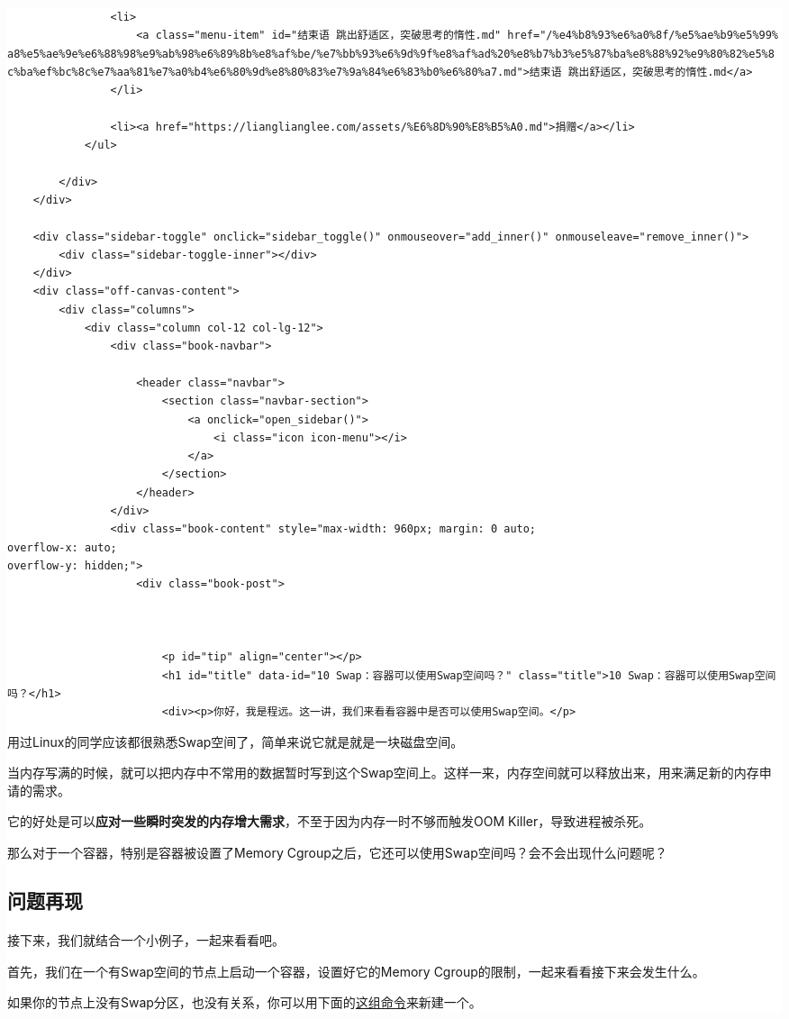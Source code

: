                     <li>
                        <a class="menu-item" id="结束语 跳出舒适区，突破思考的惰性.md" href="/%e4%b8%93%e6%a0%8f/%e5%ae%b9%e5%99%a8%e5%ae%9e%e6%88%98%e9%ab%98%e6%89%8b%e8%af%be/%e7%bb%93%e6%9d%9f%e8%af%ad%20%e8%b7%b3%e5%87%ba%e8%88%92%e9%80%82%e5%8c%ba%ef%bc%8c%e7%aa%81%e7%a0%b4%e6%80%9d%e8%80%83%e7%9a%84%e6%83%b0%e6%80%a7.md">结束语 跳出舒适区，突破思考的惰性.md</a>
                    </li>
                    
                    <li><a href="https://lianglianglee.com/assets/%E6%8D%90%E8%B5%A0.md">捐赠</a></li>
                </ul>

            </div>
        </div>

        <div class="sidebar-toggle" onclick="sidebar_toggle()" onmouseover="add_inner()" onmouseleave="remove_inner()">
            <div class="sidebar-toggle-inner"></div>
        </div>
        <div class="off-canvas-content">
            <div class="columns">
                <div class="column col-12 col-lg-12">
                    <div class="book-navbar">
                        
                        <header class="navbar">
                            <section class="navbar-section">
                                <a onclick="open_sidebar()">
                                    <i class="icon icon-menu"></i>
                                </a>
                            </section>
                        </header>
                    </div>
                    <div class="book-content" style="max-width: 960px; margin: 0 auto;
    overflow-x: auto;
    overflow-y: hidden;">
                        <div class="book-post">
                            
                            
                            
                            <p id="tip" align="center"></p>
                            <h1 id="title" data-id="10 Swap：容器可以使用Swap空间吗？" class="title">10 Swap：容器可以使用Swap空间吗？</h1>
                            <div><p>你好，我是程远。这一讲，我们来看看容器中是否可以使用Swap空间。</p>

<p>用过Linux的同学应该都很熟悉Swap空间了，简单来说它就是就是一块磁盘空间。</p>

<p>当内存写满的时候，就可以把内存中不常用的数据暂时写到这个Swap空间上。这样一来，内存空间就可以释放出来，用来满足新的内存申请的需求。</p>

<p>它的好处是可以<strong>应对一些瞬时突发的内存增大需求</strong>，不至于因为内存一时不够而触发OOM Killer，导致进程被杀死。</p>

<p>那么对于一个容器，特别是容器被设置了Memory Cgroup之后，它还可以使用Swap空间吗？会不会出现什么问题呢？</p>

<h2 id="问题再现">问题再现</h2>

<p>接下来，我们就结合一个小例子，一起来看看吧。</p>

<p>首先，我们在一个有Swap空间的节点上启动一个容器，设置好它的Memory Cgroup的限制，一起来看看接下来会发生什么。</p>

<p>如果你的节点上没有Swap分区，也没有关系，你可以用下面的<a href="https://github.com/chengyli/training/blob/main/memory/swap/create_swap.sh" target="_blank">这组命令</a>来新建一个。</p>

